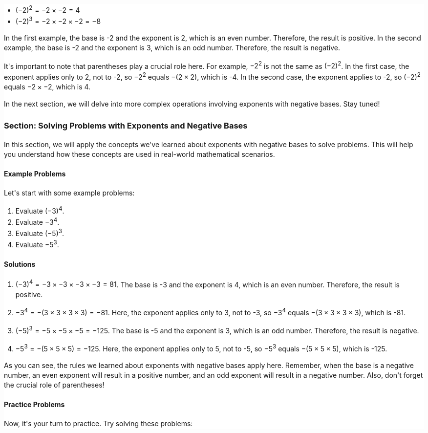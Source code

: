 - $(-2)^2 = -2 \times -2 = 4$
- $(-2)^3 = -2 \times -2 \times -2 = -8$

In the first example, the base is -2 and the exponent is 2, which is an even number. Therefore, the result is positive. In the second example, the base is -2 and the exponent is 3, which is an odd number. Therefore, the result is negative.

It's important to note that parentheses play a crucial role here. For example, $-2^2$ is not the same as $(-2)^2$. In the first case, the exponent applies only to 2, not to -2, so $-2^2$ equals $-(2 \times 2)$, which is -4. In the second case, the exponent applies to -2, so $(-2)^2$ equals $-2 \times -2$, which is 4.

In the next section, we will delve into more complex operations involving exponents with negative bases. Stay tuned!

### Section: Solving Problems with Exponents and Negative Bases

In this section, we will apply the concepts we've learned about exponents with negative bases to solve problems. This will help you understand how these concepts are used in real-world mathematical scenarios.

#### Example Problems

Let's start with some example problems:

1. Evaluate $(-3)^4$.
2. Evaluate $-3^4$.
3. Evaluate $(-5)^3$.
4. Evaluate $-5^3$.

#### Solutions

1. $(-3)^4 = -3 \times -3 \times -3 \times -3 = 81$. The base is -3 and the exponent is 4, which is an even number. Therefore, the result is positive.

2. $-3^4 = -(3 \times 3 \times 3 \times 3) = -81$. Here, the exponent applies only to 3, not to -3, so $-3^4$ equals $-(3 \times 3 \times 3 \times 3)$, which is -81.

3. $(-5)^3 = -5 \times -5 \times -5 = -125$. The base is -5 and the exponent is 3, which is an odd number. Therefore, the result is negative.

4. $-5^3 = -(5 \times 5 \times 5) = -125$. Here, the exponent applies only to 5, not to -5, so $-5^3$ equals $-(5 \times 5 \times 5)$, which is -125.

As you can see, the rules we learned about exponents with negative bases apply here. Remember, when the base is a negative number, an even exponent will result in a positive number, and an odd exponent will result in a negative number. Also, don't forget the crucial role of parentheses!

#### Practice Problems

Now, it's your turn to practice. Try solving these problems:

